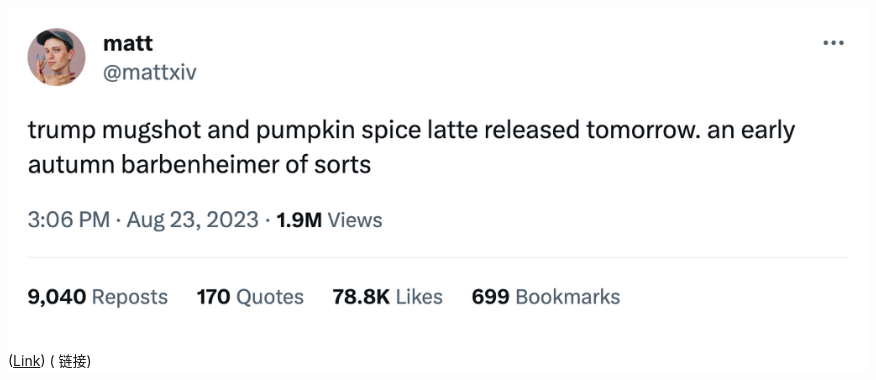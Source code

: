 [![](https3A2F2Fsubstack-post-media.s3.amazonaws.com2Fpublic2Fimages2Fa41df802-454f-4493-8de6-f2ad1f9c9bda_1188x448.png)](https://substackcdn.com/image/fetch/f_auto,q_auto:good,fl_progressive:steep/https%3A%2F%2Fsubstack-post-media.s3.amazonaws.com%2Fpublic%2Fimages%2Fa41df802-454f-4493-8de6-f2ad1f9c9bda_1188x448.png)

([Link](https://twitter.com/mattxiv/status/1694471088409919772)) ( 链接)
